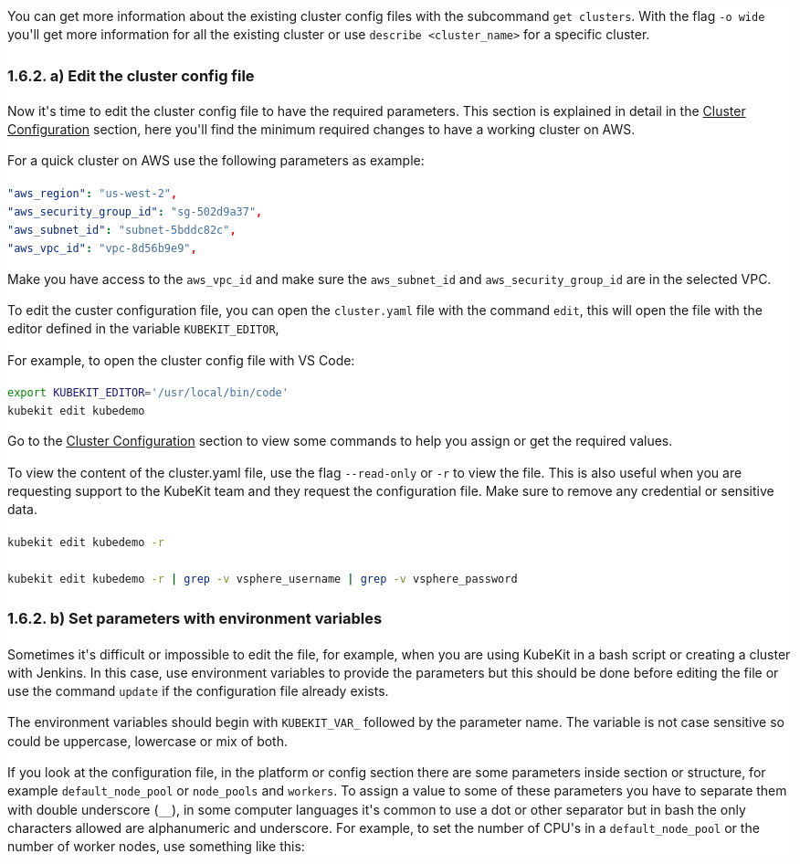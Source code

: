 You can get more information about the existing cluster config files with the subcommand `get clusters`. With the flag `-o wide` you'll get more information for all the existing cluster or use  `describe <cluster_name>` for a specific cluster.

### 1.6.2. a) Edit the cluster config file

Now it's time to edit the cluster config file to have the required parameters. This section is explained in detail in the [Cluster Configuration](#cluster-configuration) section, here you'll find the minimum required changes to have a working cluster on AWS.

For a quick cluster on AWS use the following parameters as example:

```yaml
"aws_region": "us-west-2",
"aws_security_group_id": "sg-502d9a37",
"aws_subnet_id": "subnet-5bddc82c",
"aws_vpc_id": "vpc-8d56b9e9",
```

Make you have access to the `aws_vpc_id` and make sure the `aws_subnet_id` and `aws_security_group_id` are in the selected VPC.

To edit the custer configuration file, you can open the `cluster.yaml` file with the command `edit`, this will open the file with the editor defined in the variable `KUBEKIT_EDITOR`,

For example, to open the cluster config file with VS Code:

```bash
export KUBEKIT_EDITOR='/usr/local/bin/code'
kubekit edit kubedemo
```

Go to the [Cluster Configuration](#cluster-configuration) section to view some commands to help you assign or get the required values.

To view the content of the cluster.yaml file, use the flag `--read-only` or `-r` to view the file. This is also useful when you are requesting support to the KubeKit team and they request the configuration file. Make sure to remove any credential or sensitive data.

```bash
kubekit edit kubedemo -r

kubekit edit kubedemo -r | grep -v vsphere_username | grep -v vsphere_password
```

### 1.6.2. b) Set parameters with environment variables

Sometimes it's difficult or impossible to edit the file, for example, when you are using KubeKit in a bash script or creating a cluster with Jenkins. In this case, use environment variables to provide the parameters but this should be done before editing the file or use the command `update` if the configuration file already exists.

The environment variables should begin with `KUBEKIT_VAR_` followed by the parameter name. The variable is not case sensitive so could be uppercase, lowercase or mix of both.

If you look at the configuration file, in the platform or config section there are some parameters inside section or structure, for example `default_node_pool` or `node_pools` and `workers`. To assign a value to some of these parameters you have to separate them with double underscore (`__`), in some computer languages it's common to use a dot or other separator but in bash the only characters allowed are alphanumeric and underscore. For example, to set the number of CPU's in a `default_node_pool` or the number of worker nodes, use something like this:
